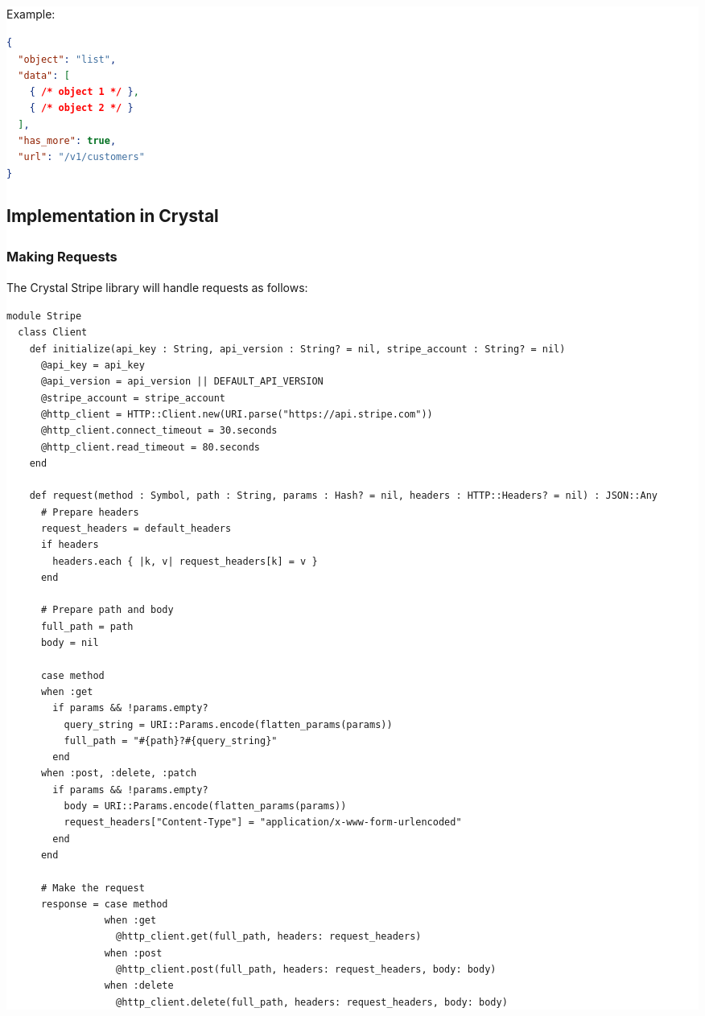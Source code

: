 Example:

```json
{
  "object": "list",
  "data": [
    { /* object 1 */ },
    { /* object 2 */ }
  ],
  "has_more": true,
  "url": "/v1/customers"
}
```

## Implementation in Crystal

### Making Requests

The Crystal Stripe library will handle requests as follows:

```crystal
module Stripe
  class Client
    def initialize(api_key : String, api_version : String? = nil, stripe_account : String? = nil)
      @api_key = api_key
      @api_version = api_version || DEFAULT_API_VERSION
      @stripe_account = stripe_account
      @http_client = HTTP::Client.new(URI.parse("https://api.stripe.com"))
      @http_client.connect_timeout = 30.seconds
      @http_client.read_timeout = 80.seconds
    end
    
    def request(method : Symbol, path : String, params : Hash? = nil, headers : HTTP::Headers? = nil) : JSON::Any
      # Prepare headers
      request_headers = default_headers
      if headers
        headers.each { |k, v| request_headers[k] = v }
      end
      
      # Prepare path and body
      full_path = path
      body = nil
      
      case method
      when :get
        if params && !params.empty?
          query_string = URI::Params.encode(flatten_params(params))
          full_path = "#{path}?#{query_string}"
        end
      when :post, :delete, :patch
        if params && !params.empty?
          body = URI::Params.encode(flatten_params(params))
          request_headers["Content-Type"] = "application/x-www-form-urlencoded"
        end
      end
      
      # Make the request
      response = case method
                 when :get
                   @http_client.get(full_path, headers: request_headers)
                 when :post
                   @http_client.post(full_path, headers: request_headers, body: body)
                 when :delete
                   @http_client.delete(full_path, headers: request_headers, body: body)
```